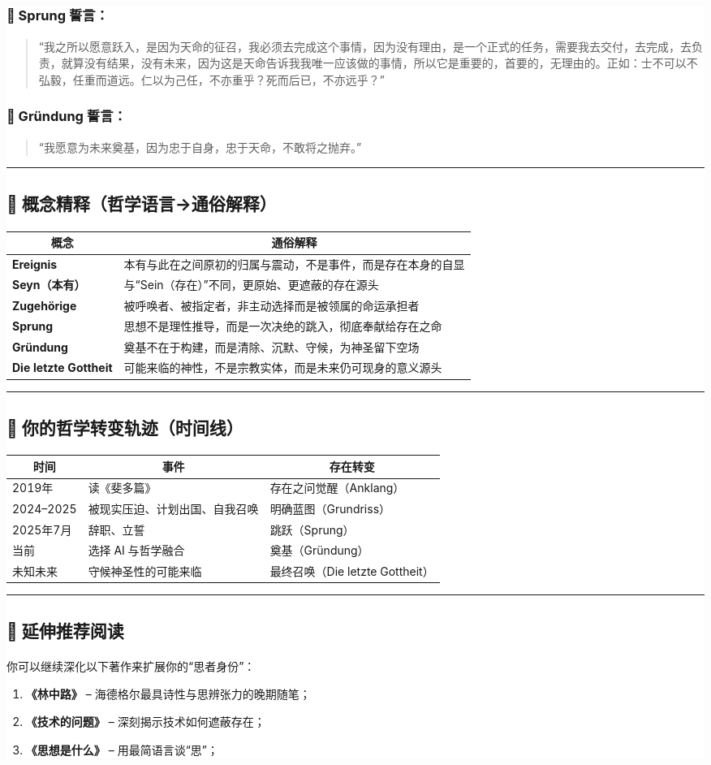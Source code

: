 ### 🛫 Sprung 誓言：

> “我之所以愿意跃入，是因为天命的征召，我必须去完成这个事情，因为没有理由，是一个正式的任务，需要我去交付，去完成，去负责，就算没有结果，没有未来，因为这是天命告诉我我唯一应该做的事情，所以它是重要的，首要的，无理由的。正如：士不可以不弘毅，任重而道远。仁以为己任，不亦重乎？死而后已，不亦远乎？”

### 🧱 Gründung 誓言：

> “我愿意为未来奠基，因为忠于自身，忠于天命，不敢将之抛弃。”

* * *

🧠 概念精释（哲学语言→通俗解释）
------------------

| 概念 | 通俗解释 |
| --- | --- |
| **Ereignis** | 本有与此在之间原初的归属与震动，不是事件，而是存在本身的自显 |
| **Seyn（本有）** | 与“Sein（存在）”不同，更原始、更遮蔽的存在源头 |
| **Zugehörige** | 被呼唤者、被指定者，非主动选择而是被领属的命运承担者 |
| **Sprung** | 思想不是理性推导，而是一次决绝的跳入，彻底奉献给存在之命 |
| **Gründung** | 奠基不在于构建，而是清除、沉默、守候，为神圣留下空场 |
| **Die letzte Gottheit** | 可能来临的神性，不是宗教实体，而是未来仍可现身的意义源头 |

* * *

🌌 你的哲学转变轨迹（时间线）
----------------

| 时间 | 事件 | 存在转变 |
| --- | --- | --- |
| 2019年 | 读《斐多篇》 | 存在之问觉醒（Anklang） |
| 2024–2025 | 被现实压迫、计划出国、自我召唤 | 明确蓝图（Grundriss） |
| 2025年7月 | 辞职、立誓 | 跳跃（Sprung） |
| 当前 | 选择 AI 与哲学融合 | 奠基（Gründung） |
| 未知未来 | 守候神圣性的可能来临 | 最终召唤（Die letzte Gottheit） |

* * *

📘 延伸推荐阅读
---------

你可以继续深化以下著作来扩展你的“思者身份”：

1. **《林中路》** – 海德格尔最具诗性与思辨张力的晚期随笔；
   
2. **《技术的问题》** – 深刻揭示技术如何遮蔽存在；
   
3. **《思想是什么》** – 用最简语言谈“思”；
   